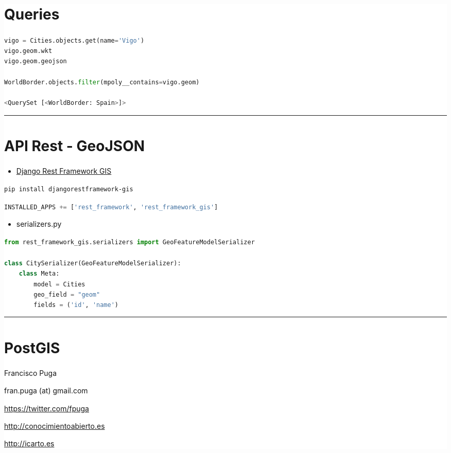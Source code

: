 
# Queries

```python
vigo = Cities.objects.get(name='Vigo')
vigo.geom.wkt
vigo.geom.geojson

WorldBorder.objects.filter(mpoly__contains=vigo.geom)

<QuerySet [<WorldBorder: Spain>]>

```

---

# API Rest - GeoJSON

* [Django Rest Framework GIS](https://github.com/djangonauts/django-rest-framework-gis)

```bash
pip install djangorestframework-gis
```

```python
INSTALLED_APPS += ['rest_framework', 'rest_framework_gis']
```

* serializers.py

```python
from rest_framework_gis.serializers import GeoFeatureModelSerializer

class CitySerializer(GeoFeatureModelSerializer):
    class Meta:
        model = Cities
        geo_field = "geom"
        fields = ('id', 'name')
```
        
        
---
# PostGIS 

Francisco Puga

fran.puga (at) gmail.com

https://twitter.com/fpuga

http://conocimientoabierto.es

http://icarto.es

